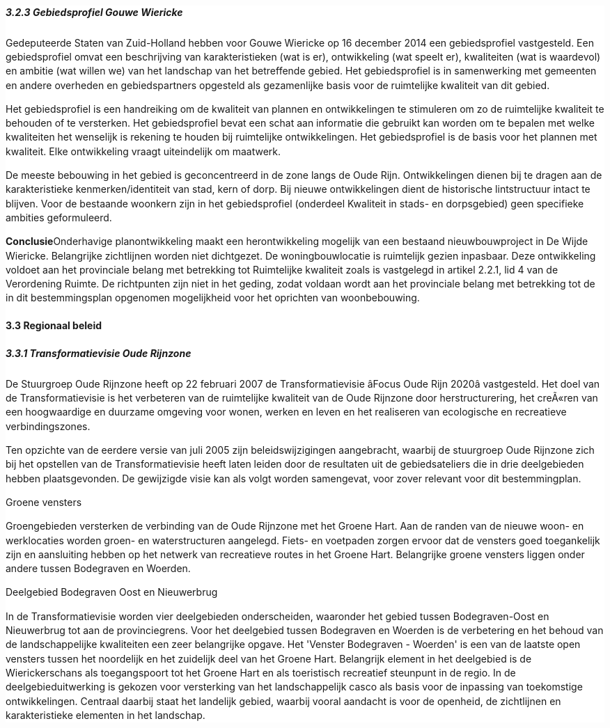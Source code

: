 ##### 3\.2\.3 Gebiedsprofiel Gouwe Wiericke

Gedeputeerde Staten van Zuid\-Holland hebben voor Gouwe Wiericke op 16 december 2014 een gebiedsprofiel vastgesteld. Een gebiedsprofiel omvat een beschrijving van karakteristieken (wat is er), ontwikkeling (wat speelt er), kwaliteiten (wat is waardevol) en ambitie (wat willen we) van het landschap van het betreffende gebied. Het gebiedsprofiel is in samenwerking met gemeenten en andere overheden en gebiedspartners opgesteld als gezamenlijke basis voor de ruimtelijke kwaliteit van dit gebied.

Het gebiedsprofiel is een handreiking om de kwaliteit van plannen en ontwikkelingen te stimuleren om zo de ruimtelijke kwaliteit te behouden of te versterken. Het gebiedsprofiel bevat een schat aan informatie die gebruikt kan worden om te bepalen met welke kwaliteiten het wenselijk is rekening te houden bij ruimtelijke ontwikkelingen. Het gebiedsprofiel is de basis voor het plannen met kwaliteit. Elke ontwikkeling vraagt uiteindelijk om maatwerk.

De meeste bebouwing in het gebied is geconcentreerd in de zone langs de Oude Rijn. Ontwikkelingen dienen bij te dragen aan de karakteristieke kenmerken/identiteit van stad, kern of dorp. Bij nieuwe ontwikkelingen dient de historische lintstructuur intact te blijven. Voor de bestaande woonkern zijn in het gebiedsprofiel (onderdeel Kwaliteit in stads\- en dorpsgebied) geen specifieke ambities geformuleerd.

**Conclusie**Onderhavige planontwikkeling maakt een herontwikkeling mogelijk van een bestaand nieuwbouwproject in De Wijde Wiericke. Belangrijke zichtlijnen worden niet dichtgezet. De woningbouwlocatie is ruimtelijk gezien inpasbaar. Deze ontwikkeling voldoet aan het provinciale belang met betrekking tot Ruimtelijke kwaliteit zoals is vastgelegd in artikel 2\.2\.1, lid 4 van de Verordening Ruimte. De richtpunten zijn niet in het geding, zodat voldaan wordt aan het provinciale belang met betrekking tot de in dit bestemmingsplan opgenomen mogelijkheid voor het oprichten van woonbebouwing.

#### 3\.3 Regionaal beleid

##### 3\.3\.1 Transformatievisie Oude Rijnzone

De Stuurgroep Oude Rijnzone heeft op 22 februari 2007 de Transformatievisie âFocus Oude Rijn 2020â vastgesteld. Het doel van de Transformatievisie is het verbeteren van de ruimtelijke kwaliteit van de Oude Rijnzone door herstructurering, het creÃ«ren van een hoogwaardige en duurzame omgeving voor wonen, werken en leven en het realiseren van ecologische en recreatieve verbindingszones.

Ten opzichte van de eerdere versie van juli 2005 zijn beleidswijzigingen aangebracht, waarbij de stuurgroep Oude Rijnzone zich bij het opstellen van de Transformatievisie heeft laten leiden door de resultaten uit de gebiedsateliers die in drie deelgebieden hebben plaatsgevonden. De gewijzigde visie kan als volgt worden samengevat, voor zover relevant voor dit bestemmingplan.

Groene vensters

Groengebieden versterken de verbinding van de Oude Rijnzone met het Groene Hart. Aan de randen van de nieuwe woon\- en werklocaties worden groen\- en waterstructuren aangelegd. Fiets\- en voetpaden zorgen ervoor dat de vensters goed toegankelijk zijn en aansluiting hebben op het netwerk van recreatieve routes in het Groene Hart. Belangrijke groene vensters liggen onder andere tussen Bodegraven en Woerden.

Deelgebied Bodegraven Oost en Nieuwerbrug

In de Transformatievisie worden vier deelgebieden onderscheiden, waaronder het gebied tussen Bodegraven\-Oost en Nieuwerbrug tot aan de provinciegrens. Voor het deelgebied tussen Bodegraven en Woerden is de verbetering en het behoud van de landschappelijke kwaliteiten een zeer belangrijke opgave. Het 'Venster Bodegraven \- Woerden' is een van de laatste open vensters tussen het noordelijk en het zuidelijk deel van het Groene Hart. Belangrijk element in het deelgebied is de Wierickerschans als toegangspoort tot het Groene Hart en als toeristisch recreatief steunpunt in de regio. In de deelgebieduitwerking is gekozen voor versterking van het landschappelijk casco als basis voor de inpassing van toekomstige ontwikkelingen. Centraal daarbij staat het landelijk gebied, waarbij vooral aandacht is voor de openheid, de zichtlijnen en karakteristieke elementen in het landschap.
